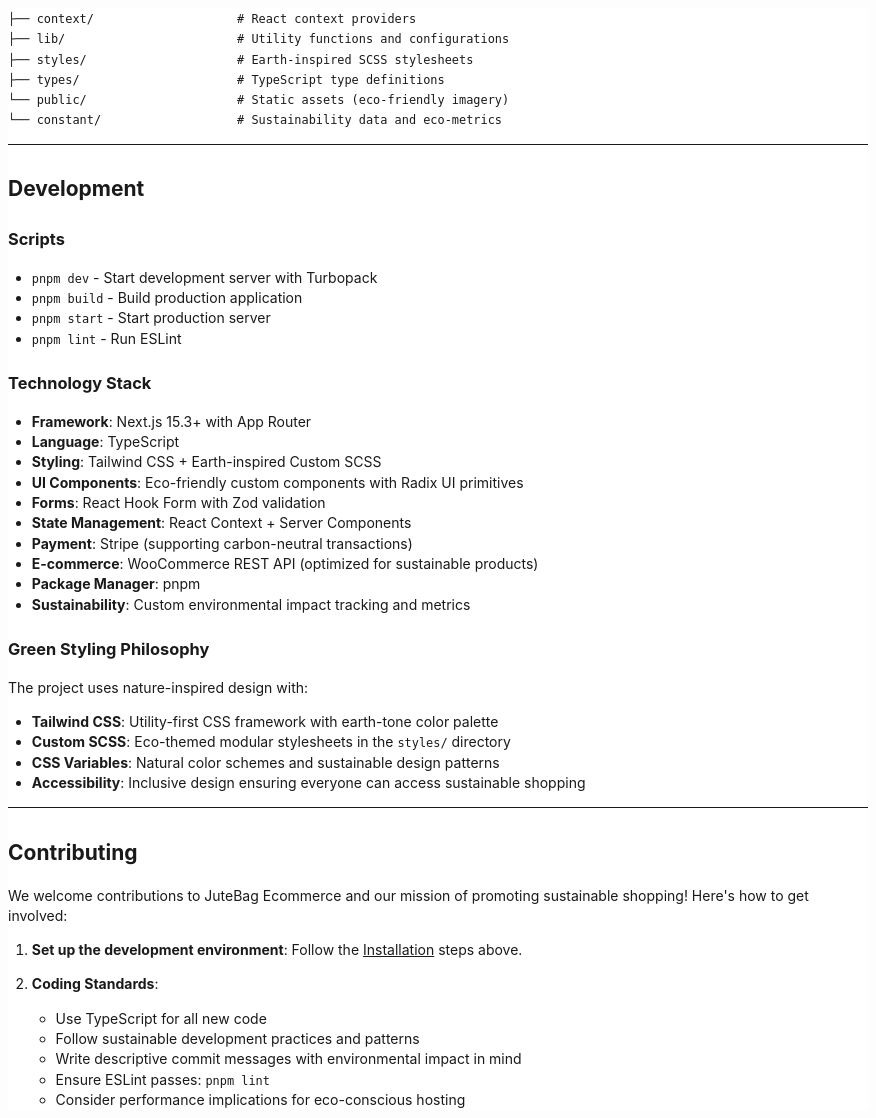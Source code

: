 ```
├── context/                    # React context providers
├── lib/                        # Utility functions and configurations
├── styles/                     # Earth-inspired SCSS stylesheets
├── types/                      # TypeScript type definitions
└── public/                     # Static assets (eco-friendly imagery)
└── constant/                   # Sustainability data and eco-metrics
```

---

## Development

### Scripts

- `pnpm dev` - Start development server with Turbopack
- `pnpm build` - Build production application
- `pnpm start` - Start production server
- `pnpm lint` - Run ESLint

### Technology Stack

- **Framework**: Next.js 15.3+ with App Router
- **Language**: TypeScript
- **Styling**: Tailwind CSS + Earth-inspired Custom SCSS
- **UI Components**: Eco-friendly custom components with Radix UI primitives
- **Forms**: React Hook Form with Zod validation
- **State Management**: React Context + Server Components
- **Payment**: Stripe (supporting carbon-neutral transactions)
- **E-commerce**: WooCommerce REST API (optimized for sustainable products)
- **Package Manager**: pnpm
- **Sustainability**: Custom environmental impact tracking and metrics

### Green Styling Philosophy

The project uses nature-inspired design with:
- **Tailwind CSS**: Utility-first CSS framework with earth-tone color palette
- **Custom SCSS**: Eco-themed modular stylesheets in the `styles/` directory  
- **CSS Variables**: Natural color schemes and sustainable design patterns
- **Accessibility**: Inclusive design ensuring everyone can access sustainable shopping

---

## Contributing

We welcome contributions to JuteBag Ecommerce and our mission of promoting sustainable shopping! Here's how to get involved:

1. **Set up the development environment**:
   Follow the [Installation](#installation) steps above.

2. **Coding Standards**:
   - Use TypeScript for all new code
   - Follow sustainable development practices and patterns
   - Write descriptive commit messages with environmental impact in mind
   - Ensure ESLint passes: `pnpm lint`
   - Consider performance implications for eco-conscious hosting
